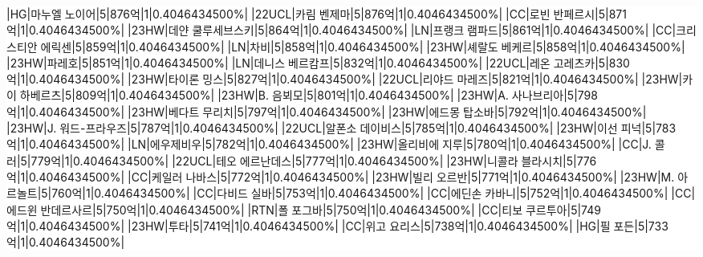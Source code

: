 |HG|마누엘 노이어|5|876억|1|0.4046434500%|
|22UCL|카림 벤제마|5|876억|1|0.4046434500%|
|CC|로빈 반페르시|5|871억|1|0.4046434500%|
|23HW|데얀 쿨루세브스키|5|864억|1|0.4046434500%|
|LN|프랭크 램파드|5|861억|1|0.4046434500%|
|CC|크리스티안 에릭센|5|859억|1|0.4046434500%|
|LN|차비|5|858억|1|0.4046434500%|
|23HW|셰랄도 베케르|5|858억|1|0.4046434500%|
|23HW|파레호|5|851억|1|0.4046434500%|
|LN|데니스 베르캄프|5|832억|1|0.4046434500%|
|22UCL|레온 고레츠카|5|830억|1|0.4046434500%|
|23HW|타이론 밍스|5|827억|1|0.4046434500%|
|22UCL|리야드 마레즈|5|821억|1|0.4046434500%|
|23HW|카이 하베르츠|5|809억|1|0.4046434500%|
|23HW|B. 음뵈모|5|801억|1|0.4046434500%|
|23HW|A. 사나브리아|5|798억|1|0.4046434500%|
|23HW|베다트 무리치|5|797억|1|0.4046434500%|
|23HW|에드몽 탑소바|5|792억|1|0.4046434500%|
|23HW|J. 워드-프라우즈|5|787억|1|0.4046434500%|
|22UCL|알폰소 데이비스|5|785억|1|0.4046434500%|
|23HW|이선 피넉|5|783억|1|0.4046434500%|
|LN|에우제비우|5|782억|1|0.4046434500%|
|23HW|올리비에 지루|5|780억|1|0.4046434500%|
|CC|J. 콜러|5|779억|1|0.4046434500%|
|22UCL|테오 에르난데스|5|777억|1|0.4046434500%|
|23HW|니콜라 블라시치|5|776억|1|0.4046434500%|
|CC|케일러 나바스|5|772억|1|0.4046434500%|
|23HW|빌리 오르반|5|771억|1|0.4046434500%|
|23HW|M. 아르놀트|5|760억|1|0.4046434500%|
|CC|다비드 실바|5|753억|1|0.4046434500%|
|CC|에딘손 카바니|5|752억|1|0.4046434500%|
|CC|에드윈 반데르사르|5|750억|1|0.4046434500%|
|RTN|폴 포그바|5|750억|1|0.4046434500%|
|CC|티보 쿠르투아|5|749억|1|0.4046434500%|
|23HW|투타|5|741억|1|0.4046434500%|
|CC|위고 요리스|5|738억|1|0.4046434500%|
|HG|필 포든|5|733억|1|0.4046434500%|
